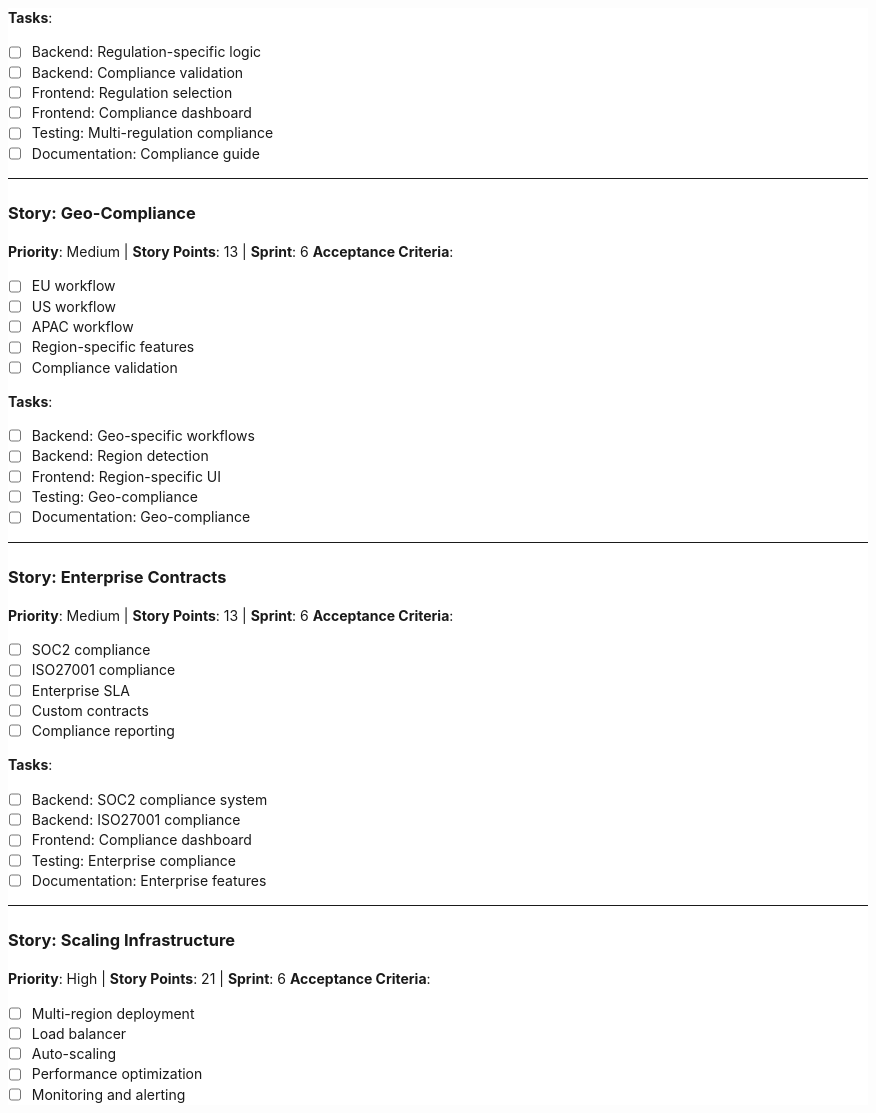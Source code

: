 **Tasks**:
- [ ] Backend: Regulation-specific logic
- [ ] Backend: Compliance validation
- [ ] Frontend: Regulation selection
- [ ] Frontend: Compliance dashboard
- [ ] Testing: Multi-regulation compliance
- [ ] Documentation: Compliance guide

---

### Story: Geo-Compliance
**Priority**: Medium | **Story Points**: 13 | **Sprint**: 6
**Acceptance Criteria**:
- [ ] EU workflow
- [ ] US workflow
- [ ] APAC workflow
- [ ] Region-specific features
- [ ] Compliance validation

**Tasks**:
- [ ] Backend: Geo-specific workflows
- [ ] Backend: Region detection
- [ ] Frontend: Region-specific UI
- [ ] Testing: Geo-compliance
- [ ] Documentation: Geo-compliance

---

### Story: Enterprise Contracts
**Priority**: Medium | **Story Points**: 13 | **Sprint**: 6
**Acceptance Criteria**:
- [ ] SOC2 compliance
- [ ] ISO27001 compliance
- [ ] Enterprise SLA
- [ ] Custom contracts
- [ ] Compliance reporting

**Tasks**:
- [ ] Backend: SOC2 compliance system
- [ ] Backend: ISO27001 compliance
- [ ] Frontend: Compliance dashboard
- [ ] Testing: Enterprise compliance
- [ ] Documentation: Enterprise features

---

### Story: Scaling Infrastructure
**Priority**: High | **Story Points**: 21 | **Sprint**: 6
**Acceptance Criteria**:
- [ ] Multi-region deployment
- [ ] Load balancer
- [ ] Auto-scaling
- [ ] Performance optimization
- [ ] Monitoring and alerting
